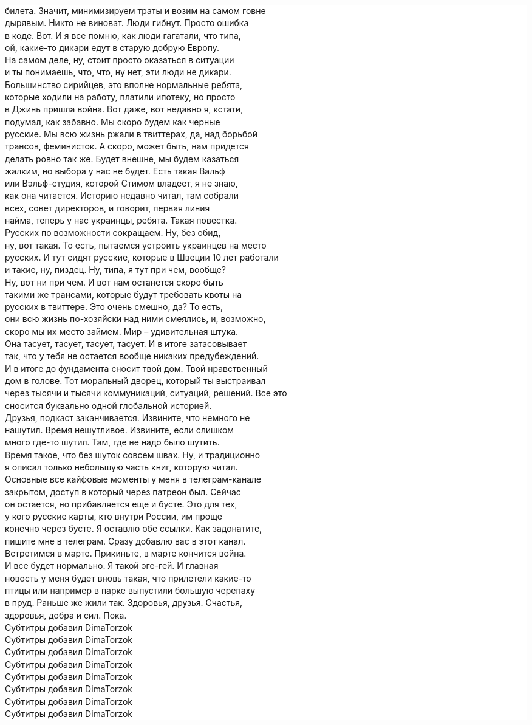 билета. Значит, минимизируем траты и возим на самом говне  
дырявым. Никто не виноват. Люди гибнут. Просто ошибка  
в коде. Вот. И я все помню, как люди гагатали, что типа,  
ой, какие-то дикари едут в старую добрую Европу.  
На самом деле, ну, стоит просто оказаться в ситуации  
и ты понимаешь, что, что, ну нет, эти люди не дикари.  
Большинство сирийцев, это вполне нормальные ребята,  
которые ходили на работу, платили ипотеку, но просто  
в Джинь пришла война. Вот даже, вот недавно я, кстати,  
подумал, как забавно. Мы скоро будем как черные  
русские. Мы всю жизнь ржали в твиттерах, да, над борьбой  
трансов, феминисток. А скоро, может быть, нам придется  
делать ровно так же. Будет внешне, мы будем казаться  
жалким, но выбора у нас не будет. Есть такая Вальф  
или Вэльф-студия, которой Стимом владеет, я не знаю,  
как она читается. Историю недавно читал, там собрали  
всех, совет директоров, и говорит, первая линия  
найма, теперь у нас украинцы, ребята. Такая повестка.  
Русских по возможности сокращаем. Ну, без обид,  
ну, вот такая. То есть, пытаемся устроить украинцев на место  
русских. И тут сидят русские, которые в Швеции 10 лет работали  
и такие, ну, пиздец. Ну, типа, я тут при чем, вообще?  
Ну, вот ни при чем. И вот нам останется скоро быть  
такими же трансами, которые будут требовать квоты на  
русских в твиттере. Это очень смешно, да? То есть,  
они всю жизнь по-хозяйски над ними смеялись, и, возможно,  
скоро мы их место займем. Мир – удивительная штука.  
Она тасует, тасует, тасует, тасует. И в итоге затасовывает  
так, что у тебя не остается вообще никаких предубеждений.  
И в итоге до фундамента сносит твой дом. Твой нравственный  
дом в голове. Тот моральный дворец, который ты выстраивал  
через тысячи и тысячи коммуникаций, ситуаций, решений. Все это  
сносится буквально одной глобальной историей.  
Друзья, подкаст заканчивается. Извините, что немного не  
нашутил. Время нешутливое. Извините, если слишком  
много где-то шутил. Там, где не надо было шутить.  
Время такое, что без шуток совсем швах. Ну, и традиционно  
я описал только небольшую часть книг, которую читал.  
Основные все кайфовые моменты у меня в телеграм-канале  
закрытом, доступ в который через патреон был. Сейчас  
он остается, но прибавляется еще и бусте. Это для тех,  
у кого русские карты, кто внутри России, им проще  
конечно через бусте. Я оставлю обе ссылки. Как задонатите,  
пишите мне в телеграм. Сразу добавлю вас в этот канал.  
Встретимся в марте. Прикиньте, в марте кончится война.  
И все будет нормально. Я такой эге-гей. И главная  
новость у меня будет вновь такая, что прилетели какие-то  
птицы или например в парке выпустили большую черепаху  
в пруд. Раньше же жили так. Здоровья, друзья. Счастья,  
здоровья, добра и сил. Пока.  
Субтитры добавил DimaTorzok  
Субтитры добавил DimaTorzok  
Субтитры добавил DimaTorzok  
Субтитры добавил DimaTorzok  
Субтитры добавил DimaTorzok  
Субтитры добавил DimaTorzok  
Субтитры добавил DimaTorzok  
Субтитры добавил DimaTorzok  
